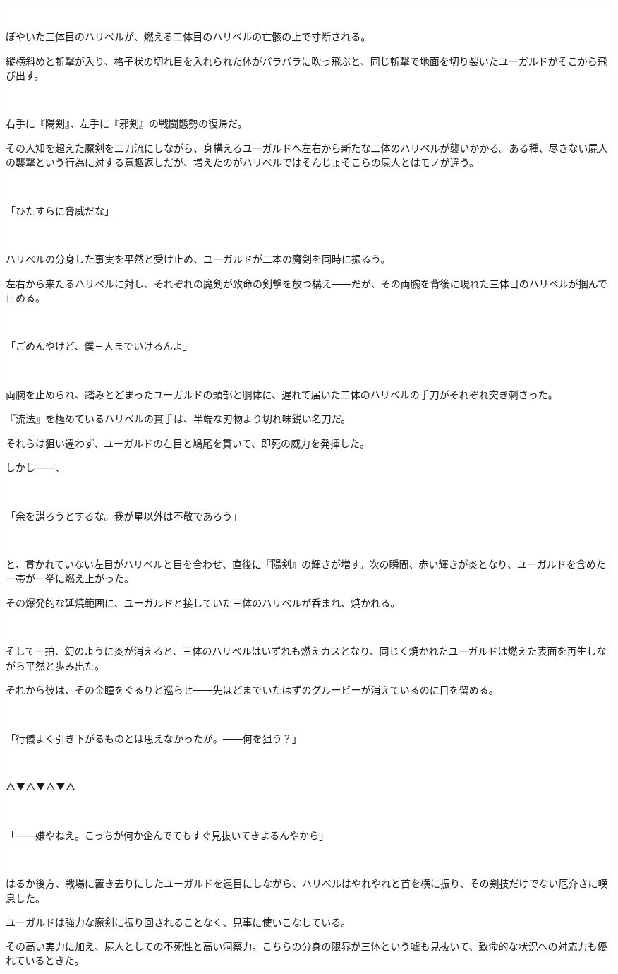 　

ぼやいた三体目のハリベルが、燃える二体目のハリベルの亡骸の上で寸断される。

縦横斜めと斬撃が入り、格子状の切れ目を入れられた体がバラバラに吹っ飛ぶと、同じ斬撃で地面を切り裂いたユーガルドがそこから飛び出す。

　

右手に『陽剣』、左手に『邪剣』の戦闘態勢の復帰だ。

その人知を超えた魔剣を二刀流にしながら、身構えるユーガルドへ左右から新たな二体のハリベルが襲いかかる。ある種、尽きない屍人の襲撃という行為に対する意趣返しだが、増えたのがハリベルではそんじょそこらの屍人とはモノが違う。

　

「ひたすらに脅威だな」

　

ハリベルの分身した事実を平然と受け止め、ユーガルドが二本の魔剣を同時に振るう。

左右から来たるハリベルに対し、それぞれの魔剣が致命の剣撃を放つ構え――だが、その両腕を背後に現れた三体目のハリベルが掴んで止める。

　

「ごめんやけど、僕三人までいけるんよ」

　

両腕を止められ、踏みとどまったユーガルドの頭部と胴体に、遅れて届いた二体のハリベルの手刀がそれぞれ突き刺さった。

『流法』を極めているハリベルの貫手は、半端な刃物より切れ味鋭い名刀だ。

それらは狙い違わず、ユーガルドの右目と鳩尾を貫いて、即死の威力を発揮した。

しかし――、

　

「余を謀ろうとするな。我が星以外は不敬であろう」

　

と、貫かれていない左目がハリベルと目を合わせ、直後に『陽剣』の輝きが増す。次の瞬間、赤い輝きが炎となり、ユーガルドを含めた一帯が一挙に燃え上がった。

その爆発的な延焼範囲に、ユーガルドと接していた三体のハリベルが呑まれ、焼かれる。

　

そして一拍、幻のように炎が消えると、三体のハリベルはいずれも燃えカスとなり、同じく焼かれたユーガルドは燃えた表面を再生しながら平然と歩み出た。

それから彼は、その金瞳をぐるりと巡らせ――先ほどまでいたはずのグルービーが消えているのに目を留める。

　

「行儀よく引き下がるものとは思えなかったが。――何を狙う？」

　

△▼△▼△▼△

　

「――嫌やねえ。こっちが何か企んでてもすぐ見抜いてきよるんやから」

　

はるか後方、戦場に置き去りにしたユーガルドを遠目にしながら、ハリベルはやれやれと首を横に振り、その剣技だけでない厄介さに嘆息した。

ユーガルドは強力な魔剣に振り回されることなく、見事に使いこなしている。

その高い実力に加え、屍人としての不死性と高い洞察力。こちらの分身の限界が三体という嘘も見抜いて、致命的な状況への対応力も優れているときた。
